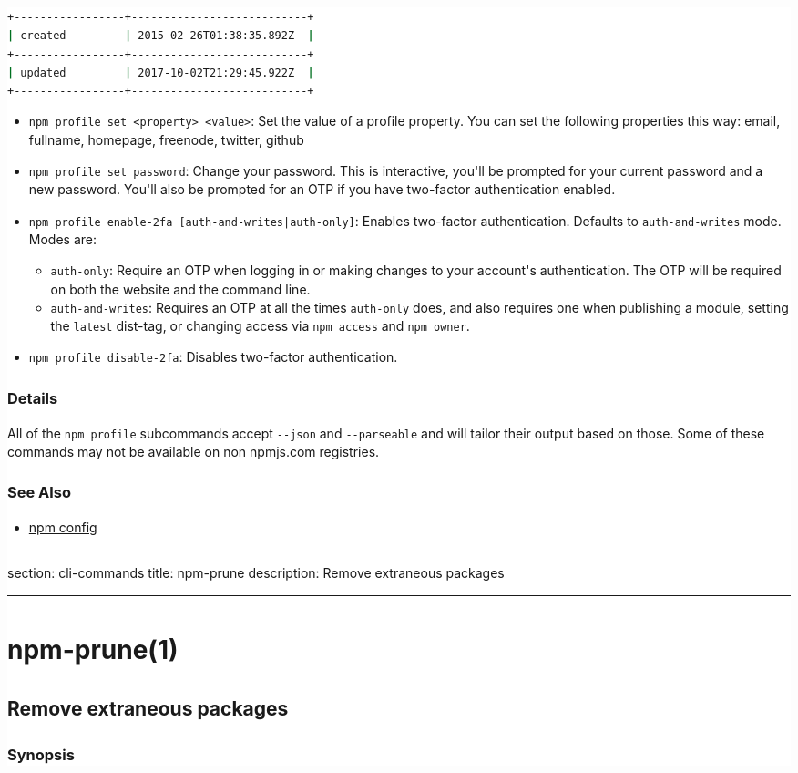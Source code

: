 ```bash
+-----------------+---------------------------+
| created         | 2015-02-26T01:38:35.892Z  |
+-----------------+---------------------------+
| updated         | 2017-10-02T21:29:45.922Z  |
+-----------------+---------------------------+
```

- `npm profile set <property> <value>`:
  Set the value of a profile property. You can set the following properties this way:
  email, fullname, homepage, freenode, twitter, github

- `npm profile set password`:
  Change your password. This is interactive, you'll be prompted for your
  current password and a new password. You'll also be prompted for an OTP
  if you have two-factor authentication enabled.

- `npm profile enable-2fa [auth-and-writes|auth-only]`:
  Enables two-factor authentication. Defaults to `auth-and-writes` mode. Modes are:

  - `auth-only`: Require an OTP when logging in or making changes to your
    account's authentication. The OTP will be required on both the website
    and the command line.
  - `auth-and-writes`: Requires an OTP at all the times `auth-only` does, and also requires one when
    publishing a module, setting the `latest` dist-tag, or changing access
    via `npm access` and `npm owner`.

- `npm profile disable-2fa`:
  Disables two-factor authentication.

### Details

All of the `npm profile` subcommands accept `--json` and `--parseable` and
will tailor their output based on those. Some of these commands may not be
available on non npmjs.com registries.

### See Also

- [npm config](/cli-commands/npm-config)

---

section: cli-commands
title: npm-prune
description: Remove extraneous packages

---

# npm-prune(1)

## Remove extraneous packages

### Synopsis
